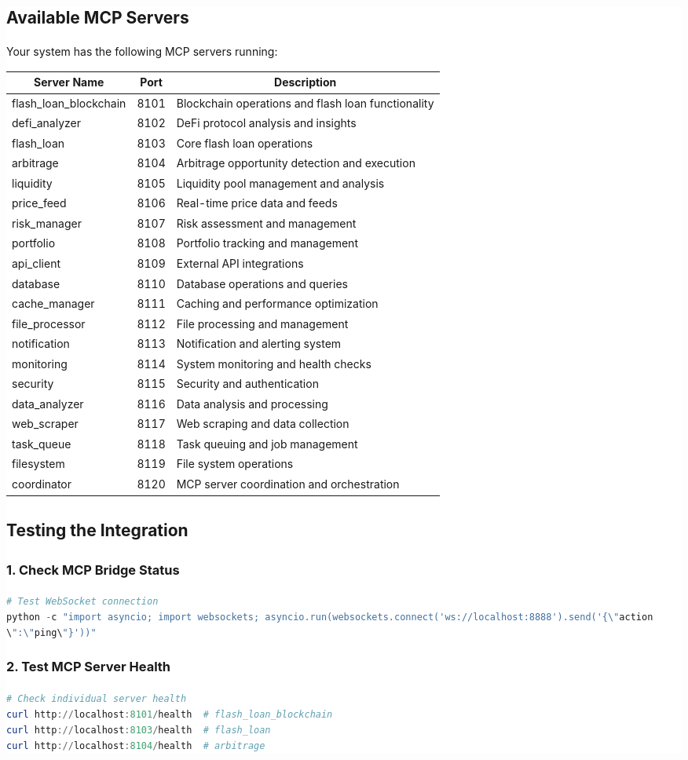 ## Available MCP Servers

Your system has the following MCP servers running:

| Server Name | Port | Description |
|-------------|------|-------------|
| flash_loan_blockchain | 8101 | Blockchain operations and flash loan functionality |
| defi_analyzer | 8102 | DeFi protocol analysis and insights |
| flash_loan | 8103 | Core flash loan operations |
| arbitrage | 8104 | Arbitrage opportunity detection and execution |
| liquidity | 8105 | Liquidity pool management and analysis |
| price_feed | 8106 | Real-time price data and feeds |
| risk_manager | 8107 | Risk assessment and management |
| portfolio | 8108 | Portfolio tracking and management |
| api_client | 8109 | External API integrations |
| database | 8110 | Database operations and queries |
| cache_manager | 8111 | Caching and performance optimization |
| file_processor | 8112 | File processing and management |
| notification | 8113 | Notification and alerting system |
| monitoring | 8114 | System monitoring and health checks |
| security | 8115 | Security and authentication |
| data_analyzer | 8116 | Data analysis and processing |
| web_scraper | 8117 | Web scraping and data collection |
| task_queue | 8118 | Task queuing and job management |
| filesystem | 8119 | File system operations |
| coordinator | 8120 | MCP server coordination and orchestration |

## Testing the Integration

### 1. Check MCP Bridge Status
```powershell
# Test WebSocket connection
python -c "import asyncio; import websockets; asyncio.run(websockets.connect('ws://localhost:8888').send('{\"action\":\"ping\"}'))"
```

### 2. Test MCP Server Health
```powershell
# Check individual server health
curl http://localhost:8101/health  # flash_loan_blockchain
curl http://localhost:8103/health  # flash_loan
curl http://localhost:8104/health  # arbitrage
```
